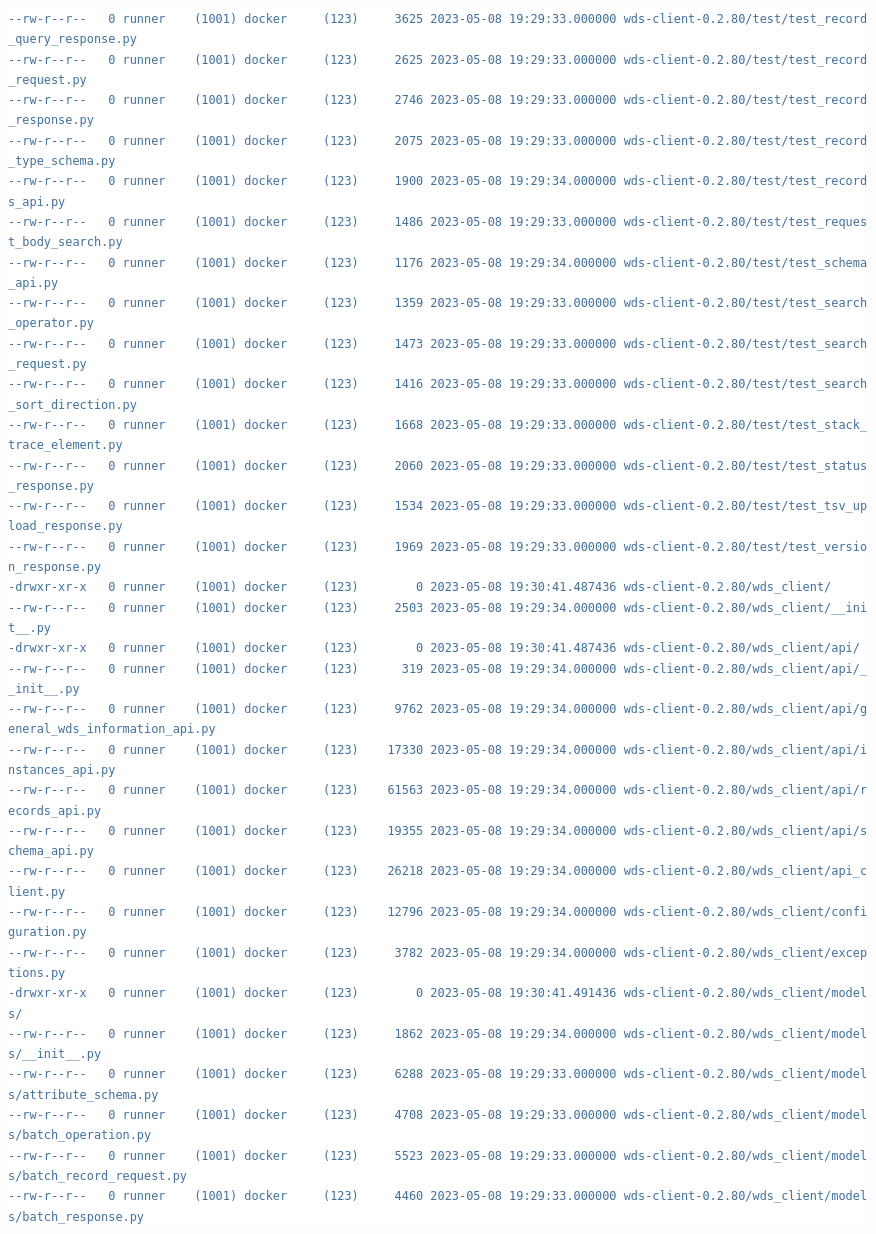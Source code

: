 ```diff
--rw-r--r--   0 runner    (1001) docker     (123)     3625 2023-05-08 19:29:33.000000 wds-client-0.2.80/test/test_record_query_response.py
--rw-r--r--   0 runner    (1001) docker     (123)     2625 2023-05-08 19:29:33.000000 wds-client-0.2.80/test/test_record_request.py
--rw-r--r--   0 runner    (1001) docker     (123)     2746 2023-05-08 19:29:33.000000 wds-client-0.2.80/test/test_record_response.py
--rw-r--r--   0 runner    (1001) docker     (123)     2075 2023-05-08 19:29:33.000000 wds-client-0.2.80/test/test_record_type_schema.py
--rw-r--r--   0 runner    (1001) docker     (123)     1900 2023-05-08 19:29:34.000000 wds-client-0.2.80/test/test_records_api.py
--rw-r--r--   0 runner    (1001) docker     (123)     1486 2023-05-08 19:29:33.000000 wds-client-0.2.80/test/test_request_body_search.py
--rw-r--r--   0 runner    (1001) docker     (123)     1176 2023-05-08 19:29:34.000000 wds-client-0.2.80/test/test_schema_api.py
--rw-r--r--   0 runner    (1001) docker     (123)     1359 2023-05-08 19:29:33.000000 wds-client-0.2.80/test/test_search_operator.py
--rw-r--r--   0 runner    (1001) docker     (123)     1473 2023-05-08 19:29:33.000000 wds-client-0.2.80/test/test_search_request.py
--rw-r--r--   0 runner    (1001) docker     (123)     1416 2023-05-08 19:29:33.000000 wds-client-0.2.80/test/test_search_sort_direction.py
--rw-r--r--   0 runner    (1001) docker     (123)     1668 2023-05-08 19:29:33.000000 wds-client-0.2.80/test/test_stack_trace_element.py
--rw-r--r--   0 runner    (1001) docker     (123)     2060 2023-05-08 19:29:33.000000 wds-client-0.2.80/test/test_status_response.py
--rw-r--r--   0 runner    (1001) docker     (123)     1534 2023-05-08 19:29:33.000000 wds-client-0.2.80/test/test_tsv_upload_response.py
--rw-r--r--   0 runner    (1001) docker     (123)     1969 2023-05-08 19:29:33.000000 wds-client-0.2.80/test/test_version_response.py
-drwxr-xr-x   0 runner    (1001) docker     (123)        0 2023-05-08 19:30:41.487436 wds-client-0.2.80/wds_client/
--rw-r--r--   0 runner    (1001) docker     (123)     2503 2023-05-08 19:29:34.000000 wds-client-0.2.80/wds_client/__init__.py
-drwxr-xr-x   0 runner    (1001) docker     (123)        0 2023-05-08 19:30:41.487436 wds-client-0.2.80/wds_client/api/
--rw-r--r--   0 runner    (1001) docker     (123)      319 2023-05-08 19:29:34.000000 wds-client-0.2.80/wds_client/api/__init__.py
--rw-r--r--   0 runner    (1001) docker     (123)     9762 2023-05-08 19:29:34.000000 wds-client-0.2.80/wds_client/api/general_wds_information_api.py
--rw-r--r--   0 runner    (1001) docker     (123)    17330 2023-05-08 19:29:34.000000 wds-client-0.2.80/wds_client/api/instances_api.py
--rw-r--r--   0 runner    (1001) docker     (123)    61563 2023-05-08 19:29:34.000000 wds-client-0.2.80/wds_client/api/records_api.py
--rw-r--r--   0 runner    (1001) docker     (123)    19355 2023-05-08 19:29:34.000000 wds-client-0.2.80/wds_client/api/schema_api.py
--rw-r--r--   0 runner    (1001) docker     (123)    26218 2023-05-08 19:29:34.000000 wds-client-0.2.80/wds_client/api_client.py
--rw-r--r--   0 runner    (1001) docker     (123)    12796 2023-05-08 19:29:34.000000 wds-client-0.2.80/wds_client/configuration.py
--rw-r--r--   0 runner    (1001) docker     (123)     3782 2023-05-08 19:29:34.000000 wds-client-0.2.80/wds_client/exceptions.py
-drwxr-xr-x   0 runner    (1001) docker     (123)        0 2023-05-08 19:30:41.491436 wds-client-0.2.80/wds_client/models/
--rw-r--r--   0 runner    (1001) docker     (123)     1862 2023-05-08 19:29:34.000000 wds-client-0.2.80/wds_client/models/__init__.py
--rw-r--r--   0 runner    (1001) docker     (123)     6288 2023-05-08 19:29:33.000000 wds-client-0.2.80/wds_client/models/attribute_schema.py
--rw-r--r--   0 runner    (1001) docker     (123)     4708 2023-05-08 19:29:33.000000 wds-client-0.2.80/wds_client/models/batch_operation.py
--rw-r--r--   0 runner    (1001) docker     (123)     5523 2023-05-08 19:29:33.000000 wds-client-0.2.80/wds_client/models/batch_record_request.py
--rw-r--r--   0 runner    (1001) docker     (123)     4460 2023-05-08 19:29:33.000000 wds-client-0.2.80/wds_client/models/batch_response.py
```